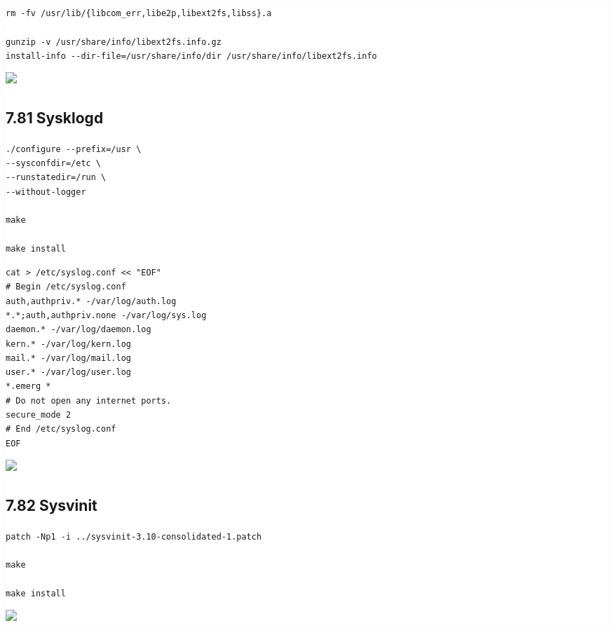 ```
rm -fv /usr/lib/{libcom_err,libe2p,libext2fs,libss}.a

gunzip -v /usr/share/info/libext2fs.info.gz
install-info --dir-file=/usr/share/info/dir /usr/share/info/libext2fs.info

```

![](https://img.164314.xyz/2024/09/881f3ef72a9c5323dc481f5a6c04f880.png)

## 7.81 Sysklogd

```
./configure --prefix=/usr \
--sysconfdir=/etc \
--runstatedir=/run \
--without-logger

make

make install
```

```
cat > /etc/syslog.conf << "EOF"
# Begin /etc/syslog.conf
auth,authpriv.* -/var/log/auth.log
*.*;auth,authpriv.none -/var/log/sys.log
daemon.* -/var/log/daemon.log
kern.* -/var/log/kern.log
mail.* -/var/log/mail.log
user.* -/var/log/user.log
*.emerg *
# Do not open any internet ports.
secure_mode 2
# End /etc/syslog.conf
EOF
```

![](https://img.164314.xyz/2024/09/5c7ac84403840bd3ab344729b454e3f8.png)

## 7.82 Sysvinit

```
patch -Np1 -i ../sysvinit-3.10-consolidated-1.patch

make

make install
```

![](https://img.164314.xyz/2024/09/f38561199d36e0adb1510675b757f997.png)
